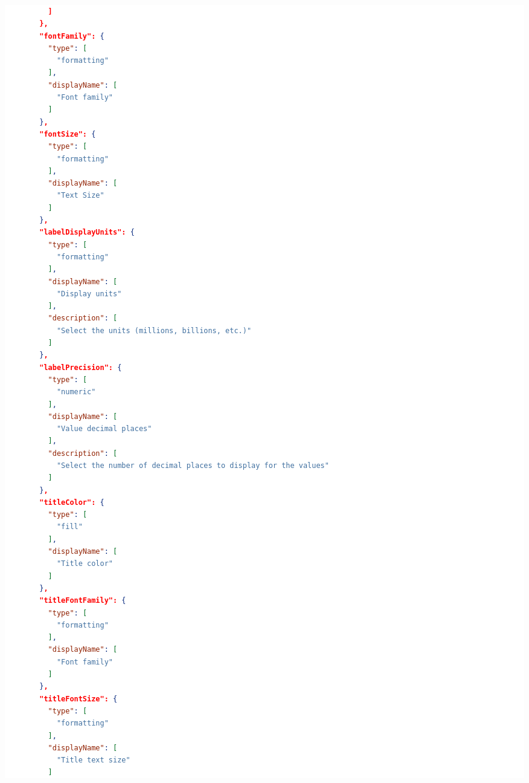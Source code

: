 ```json
          ]
        },
        "fontFamily": {
          "type": [
            "formatting"
          ],
          "displayName": [
            "Font family"
          ]
        },
        "fontSize": {
          "type": [
            "formatting"
          ],
          "displayName": [
            "Text Size"
          ]
        },
        "labelDisplayUnits": {
          "type": [
            "formatting"
          ],
          "displayName": [
            "Display units"
          ],
          "description": [
            "Select the units (millions, billions, etc.)"
          ]
        },
        "labelPrecision": {
          "type": [
            "numeric"
          ],
          "displayName": [
            "Value decimal places"
          ],
          "description": [
            "Select the number of decimal places to display for the values"
          ]
        },
        "titleColor": {
          "type": [
            "fill"
          ],
          "displayName": [
            "Title color"
          ]
        },
        "titleFontFamily": {
          "type": [
            "formatting"
          ],
          "displayName": [
            "Font family"
          ]
        },
        "titleFontSize": {
          "type": [
            "formatting"
          ],
          "displayName": [
            "Title text size"
          ]
```
